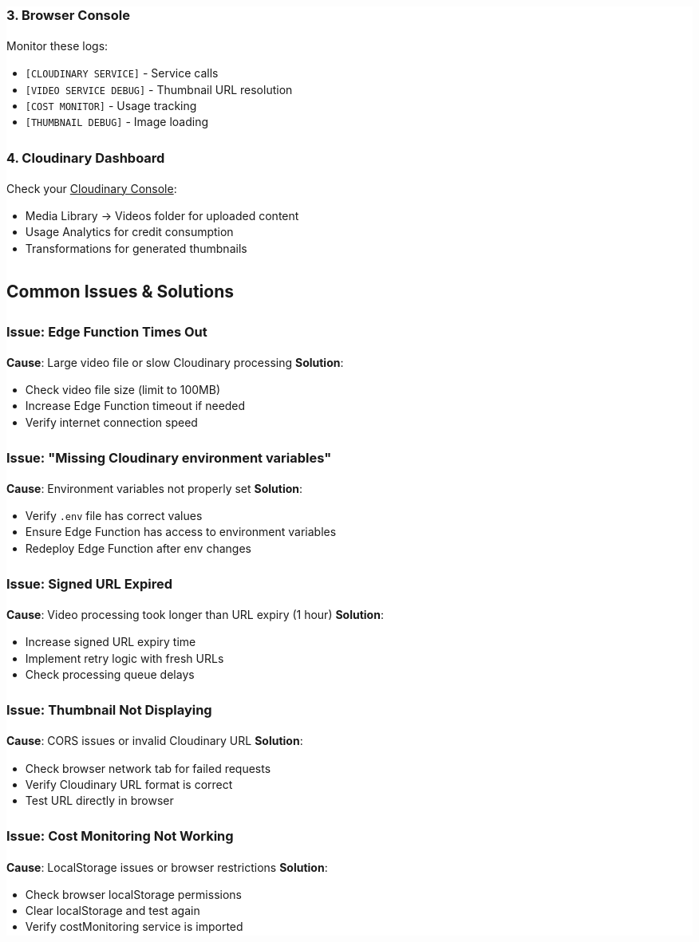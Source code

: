 ### 3. Browser Console
Monitor these logs:
- `[CLOUDINARY SERVICE]` - Service calls
- `[VIDEO SERVICE DEBUG]` - Thumbnail URL resolution
- `[COST MONITOR]` - Usage tracking
- `[THUMBNAIL DEBUG]` - Image loading

### 4. Cloudinary Dashboard
Check your [Cloudinary Console](https://console.cloudinary.com/):
- Media Library → Videos folder for uploaded content
- Usage Analytics for credit consumption
- Transformations for generated thumbnails

## Common Issues & Solutions

### Issue: Edge Function Times Out
**Cause**: Large video file or slow Cloudinary processing
**Solution**: 
- Check video file size (limit to 100MB)
- Increase Edge Function timeout if needed
- Verify internet connection speed

### Issue: "Missing Cloudinary environment variables"
**Cause**: Environment variables not properly set
**Solution**:
- Verify `.env` file has correct values
- Ensure Edge Function has access to environment variables
- Redeploy Edge Function after env changes

### Issue: Signed URL Expired
**Cause**: Video processing took longer than URL expiry (1 hour)
**Solution**:
- Increase signed URL expiry time
- Implement retry logic with fresh URLs
- Check processing queue delays

### Issue: Thumbnail Not Displaying
**Cause**: CORS issues or invalid Cloudinary URL
**Solution**:
- Check browser network tab for failed requests
- Verify Cloudinary URL format is correct
- Test URL directly in browser

### Issue: Cost Monitoring Not Working
**Cause**: LocalStorage issues or browser restrictions
**Solution**:
- Check browser localStorage permissions
- Clear localStorage and test again
- Verify costMonitoring service is imported
